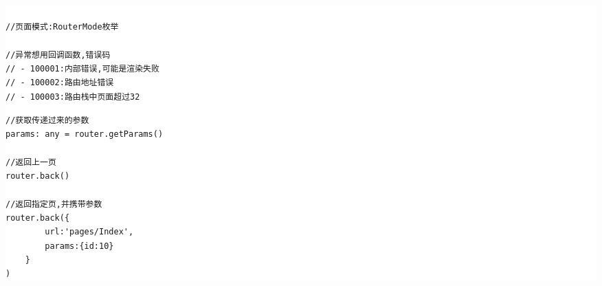 ```ArkTS

//页面模式:RouterMode枚举

//异常想用回调函数,错误码
// - 100001:内部错误,可能是渲染失败
// - 100002:路由地址错误
// - 100003:路由栈中页面超过32
```

```ArkTS
//获取传递过来的参数
params: any = router.getParams()

//返回上一页
router.back()

//返回指定页,并携带参数
router.back({
		url:'pages/Index',
		params:{id:10}
	}
)
```

